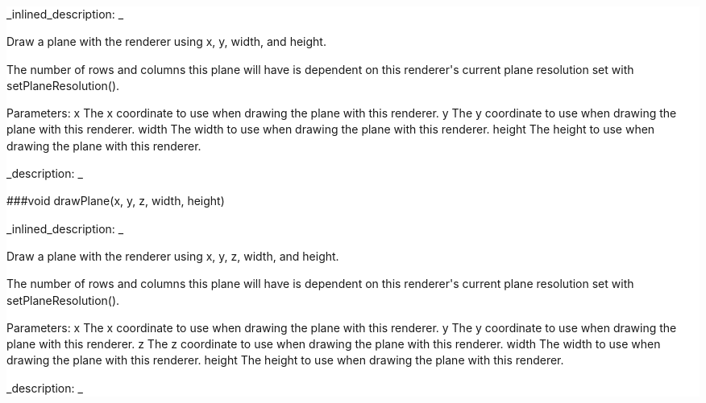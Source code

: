 

_inlined_description: _

Draw a plane with the renderer using x, y, width, and height.

The number of rows and columns this plane will have is dependent on this
renderer's current plane resolution set with setPlaneResolution().


Parameters:
x The x coordinate to use when drawing the plane with this
renderer.
y The y coordinate to use when drawing the plane with this
renderer.
width The width to use when drawing the plane with this renderer.
height The height to use when drawing the plane with this
renderer.





_description: _









###void drawPlane(x, y, z, width, height)



_inlined_description: _

Draw a plane with the renderer using x, y, z, width, and height.

The number of rows and columns this plane will have is dependent on this
renderer's current plane resolution set with setPlaneResolution().


Parameters:
x The x coordinate to use when drawing the plane with this
renderer.
y The y coordinate to use when drawing the plane with this
renderer.
z The z coordinate to use when drawing the plane with this
renderer.
width The width to use when drawing the plane with this renderer.
height The height to use when drawing the plane with this
renderer.





_description: _







